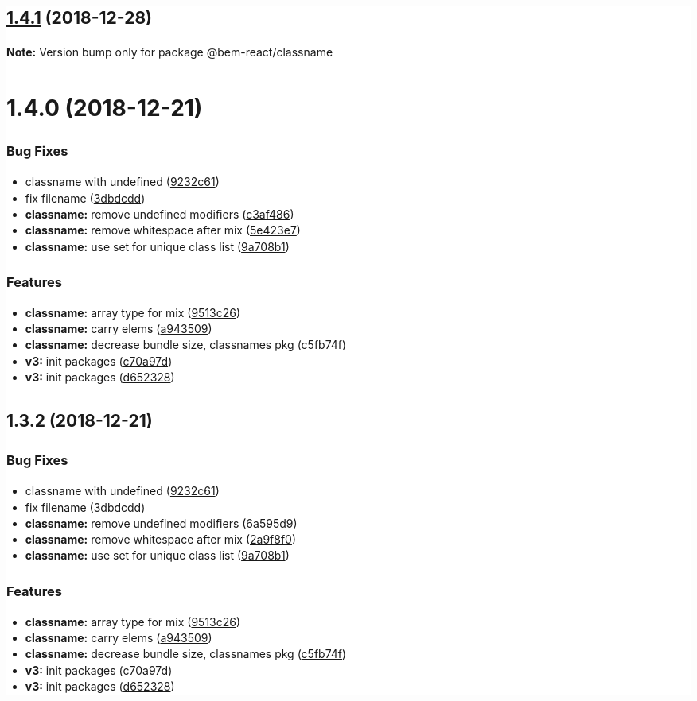 ## [1.4.1](https://github.com/bem/bem-react/tree/master/packages/classname/compare/@bem-react/classname@1.4.0...@bem-react/classname@1.4.1) (2018-12-28)

**Note:** Version bump only for package @bem-react/classname

# 1.4.0 (2018-12-21)

### Bug Fixes

- classname with undefined ([9232c61](https://github.com/bem/bem-react/commit/9232c61))
- fix filename ([3dbdcdd](https://github.com/bem/bem-react/commit/3dbdcdd))
- **classname:** remove undefined modifiers ([c3af486](https://github.com/bem/bem-react/commit/c3af486))
- **classname:** remove whitespace after mix ([5e423e7](https://github.com/bem/bem-react/commit/5e423e7))
- **classname:** use set for unique class list ([9a708b1](https://github.com/bem/bem-react/commit/9a708b1))

### Features

- **classname:** array type for mix ([9513c26](https://github.com/bem/bem-react/commit/9513c26))
- **classname:** carry elems ([a943509](https://github.com/bem/bem-react/commit/a943509))
- **classname:** decrease bundle size, classnames pkg ([c5fb74f](https://github.com/bem/bem-react/commit/c5fb74f))
- **v3:** init packages ([c70a97d](https://github.com/bem/bem-react/commit/c70a97d))
- **v3:** init packages ([d652328](https://github.com/bem/bem-react/commit/d652328))

## 1.3.2 (2018-12-21)

### Bug Fixes

- classname with undefined ([9232c61](https://github.com/bem/bem-react/commit/9232c61))
- fix filename ([3dbdcdd](https://github.com/bem/bem-react/commit/3dbdcdd))
- **classname:** remove undefined modifiers ([6a595d9](https://github.com/bem/bem-react/commit/6a595d9))
- **classname:** remove whitespace after mix ([2a9f8f0](https://github.com/bem/bem-react/commit/2a9f8f0))
- **classname:** use set for unique class list ([9a708b1](https://github.com/bem/bem-react/commit/9a708b1))

### Features

- **classname:** array type for mix ([9513c26](https://github.com/bem/bem-react/commit/9513c26))
- **classname:** carry elems ([a943509](https://github.com/bem/bem-react/commit/a943509))
- **classname:** decrease bundle size, classnames pkg ([c5fb74f](https://github.com/bem/bem-react/commit/c5fb74f))
- **v3:** init packages ([c70a97d](https://github.com/bem/bem-react/commit/c70a97d))
- **v3:** init packages ([d652328](https://github.com/bem/bem-react/commit/d652328))
